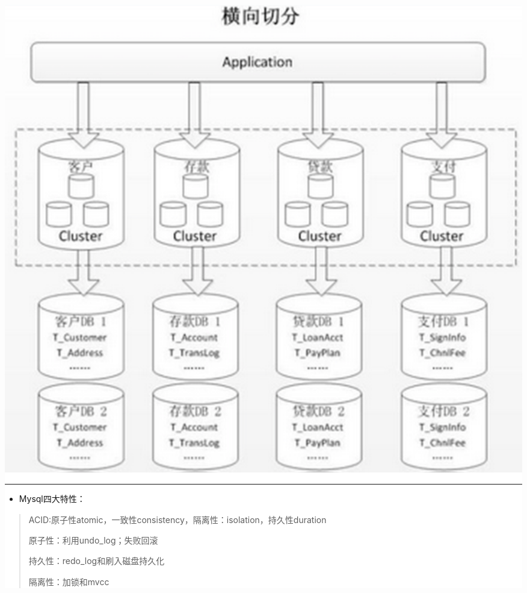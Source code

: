   ![devided2](/img/divided2.png)

------

* Mysql四大特性：  

>ACID:原子性atomic，一致性consistency，隔离性：isolation，持久性duration  
>
>原子性：利用undo_log；失败回滚  
>
>持久性：redo_log和刷入磁盘持久化  
>
>隔离性：加锁和mvcc  
